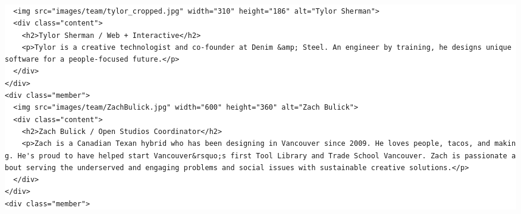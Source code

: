       <img src="images/team/tylor_cropped.jpg" width="310" height="186" alt="Tylor Sherman">
      <div class="content">
        <h2>Tylor Sherman / Web + Interactive</h2>
        <p>Tylor is a creative technologist and co-founder at Denim &amp; Steel. An engineer by training, he designs unique software for a people-focused future.</p>
      </div>
    </div>
    <div class="member">
      <img src="images/team/ZachBulick.jpg" width="600" height="360" alt="Zach Bulick">
      <div class="content">
        <h2>Zach Bulick / Open Studios Coordinator</h2>
        <p>Zach is a Canadian Texan hybrid who has been designing in Vancouver since 2009. He loves people, tacos, and making. He's proud to have helped start Vancouver&rsquo;s first Tool Library and Trade School Vancouver. Zach is passionate about serving the underserved and engaging problems and social issues with sustainable creative solutions.</p>
      </div>
    </div>
    <div class="member">